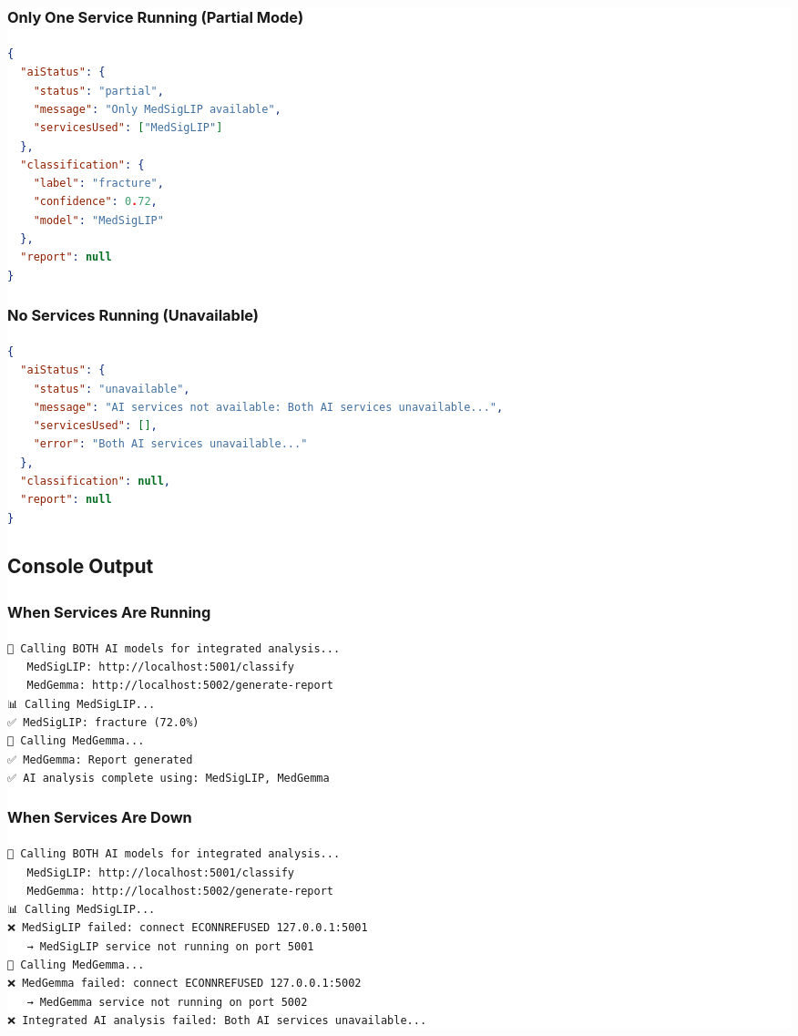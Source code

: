 ### Only One Service Running (Partial Mode)
```json
{
  "aiStatus": {
    "status": "partial",
    "message": "Only MedSigLIP available",
    "servicesUsed": ["MedSigLIP"]
  },
  "classification": {
    "label": "fracture",
    "confidence": 0.72,
    "model": "MedSigLIP"
  },
  "report": null
}
```

### No Services Running (Unavailable)
```json
{
  "aiStatus": {
    "status": "unavailable",
    "message": "AI services not available: Both AI services unavailable...",
    "servicesUsed": [],
    "error": "Both AI services unavailable..."
  },
  "classification": null,
  "report": null
}
```

## Console Output

### When Services Are Running
```
🤖 Calling BOTH AI models for integrated analysis...
   MedSigLIP: http://localhost:5001/classify
   MedGemma: http://localhost:5002/generate-report
📊 Calling MedSigLIP...
✅ MedSigLIP: fracture (72.0%)
📝 Calling MedGemma...
✅ MedGemma: Report generated
✅ AI analysis complete using: MedSigLIP, MedGemma
```

### When Services Are Down
```
🤖 Calling BOTH AI models for integrated analysis...
   MedSigLIP: http://localhost:5001/classify
   MedGemma: http://localhost:5002/generate-report
📊 Calling MedSigLIP...
❌ MedSigLIP failed: connect ECONNREFUSED 127.0.0.1:5001
   → MedSigLIP service not running on port 5001
📝 Calling MedGemma...
❌ MedGemma failed: connect ECONNREFUSED 127.0.0.1:5002
   → MedGemma service not running on port 5002
❌ Integrated AI analysis failed: Both AI services unavailable...
```
